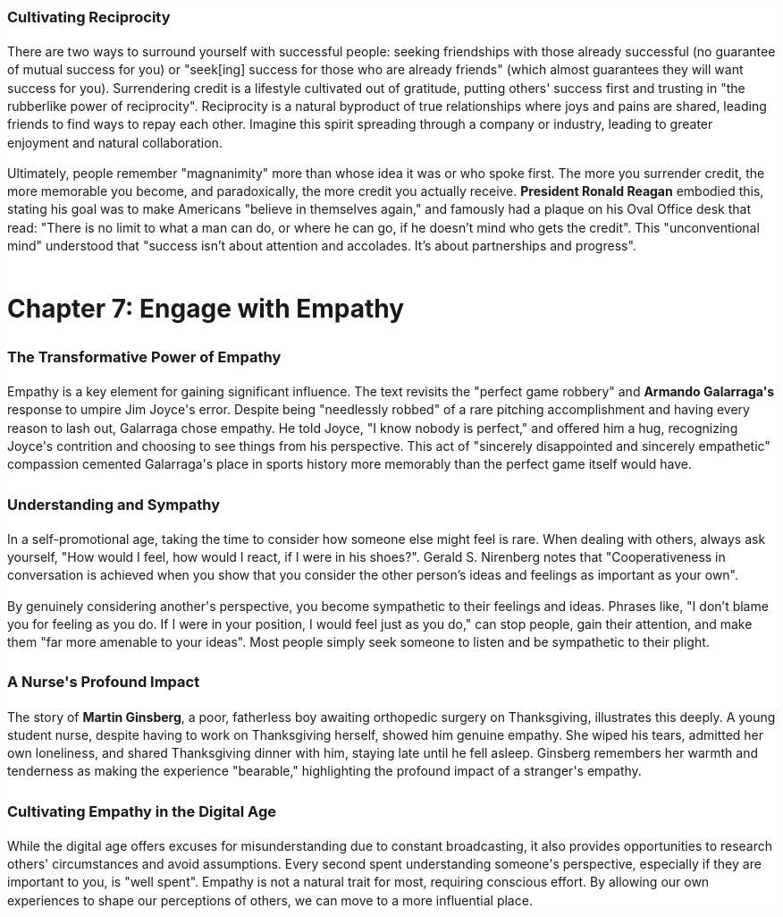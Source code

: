 ### Cultivating Reciprocity
There are two ways to surround yourself with successful people: seeking friendships with those already successful (no guarantee of mutual success for you) or "seek[ing] success for those who are already friends" (which almost guarantees they will want success for you). Surrendering credit is a lifestyle cultivated out of gratitude, putting others' success first and trusting in "the rubberlike power of reciprocity". Reciprocity is a natural byproduct of true relationships where joys and pains are shared, leading friends to find ways to repay each other. Imagine this spirit spreading through a company or industry, leading to greater enjoyment and natural collaboration.

Ultimately, people remember "magnanimity" more than whose idea it was or who spoke first. The more you surrender credit, the more memorable you become, and paradoxically, the more credit you actually receive. **President Ronald Reagan** embodied this, stating his goal was to make Americans "believe in themselves again," and famously had a plaque on his Oval Office desk that read: "There is no limit to what a man can do, or where he can go, if he doesn’t mind who gets the credit". This "unconventional mind" understood that "success isn’t about attention and accolades. It’s about partnerships and progress".

# Chapter 7: Engage with Empathy

### The Transformative Power of Empathy
Empathy is a key element for gaining significant influence. The text revisits the "perfect game robbery" and **Armando Galarraga's** response to umpire Jim Joyce's error. Despite being "needlessly robbed" of a rare pitching accomplishment and having every reason to lash out, Galarraga chose empathy. He told Joyce, "I know nobody is perfect," and offered him a hug, recognizing Joyce's contrition and choosing to see things from his perspective. This act of "sincerely disappointed and sincerely empathetic" compassion cemented Galarraga's place in sports history more memorably than the perfect game itself would have.

### Understanding and Sympathy
In a self-promotional age, taking the time to consider how someone else might feel is rare. When dealing with others, always ask yourself, "How would I feel, how would I react, if I were in his shoes?". Gerald S. Nirenberg notes that "Cooperativeness in conversation is achieved when you show that you consider the other person’s ideas and feelings as important as your own".

By genuinely considering another's perspective, you become sympathetic to their feelings and ideas. Phrases like, "I don’t blame you for feeling as you do. If I were in your position, I would feel just as you do," can stop people, gain their attention, and make them "far more amenable to your ideas". Most people simply seek someone to listen and be sympathetic to their plight.

### A Nurse's Profound Impact
The story of **Martin Ginsberg**, a poor, fatherless boy awaiting orthopedic surgery on Thanksgiving, illustrates this deeply. A young student nurse, despite having to work on Thanksgiving herself, showed him genuine empathy. She wiped his tears, admitted her own loneliness, and shared Thanksgiving dinner with him, staying late until he fell asleep. Ginsberg remembers her warmth and tenderness as making the experience "bearable," highlighting the profound impact of a stranger's empathy.

### Cultivating Empathy in the Digital Age
While the digital age offers excuses for misunderstanding due to constant broadcasting, it also provides opportunities to research others' circumstances and avoid assumptions. Every second spent understanding someone's perspective, especially if they are important to you, is "well spent". Empathy is not a natural trait for most, requiring conscious effort. By allowing our own experiences to shape our perceptions of others, we can move to a more influential place.
